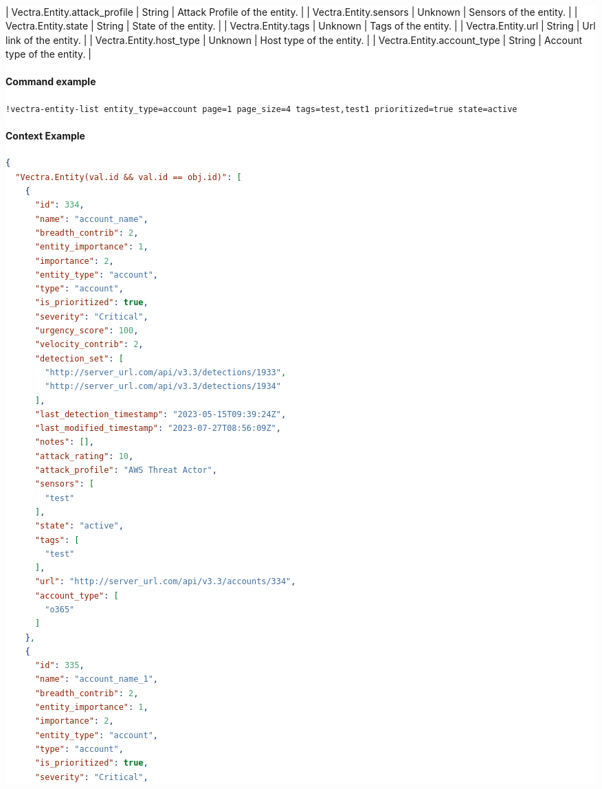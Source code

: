 | Vectra.Entity.attack_profile | String | Attack Profile of the entity. | 
| Vectra.Entity.sensors | Unknown | Sensors of the entity. | 
| Vectra.Entity.state | String | State of the entity. | 
| Vectra.Entity.tags | Unknown | Tags of the entity. | 
| Vectra.Entity.url | String | Url link of the entity. | 
| Vectra.Entity.host_type | Unknown | Host type of the entity. | 
| Vectra.Entity.account_type | String | Account type of the entity. |

#### Command example

```!vectra-entity-list entity_type=account page=1 page_size=4 tags=test,test1 prioritized=true state=active```

#### Context Example

```json
{
  "Vectra.Entity(val.id && val.id == obj.id)": [
    {
      "id": 334,
      "name": "account_name",
      "breadth_contrib": 2,
      "entity_importance": 1,
      "importance": 2,
      "entity_type": "account",
      "type": "account",
      "is_prioritized": true,
      "severity": "Critical",
      "urgency_score": 100,
      "velocity_contrib": 2,
      "detection_set": [
        "http://server_url.com/api/v3.3/detections/1933",
        "http://server_url.com/api/v3.3/detections/1934"
      ],
      "last_detection_timestamp": "2023-05-15T09:39:24Z",
      "last_modified_timestamp": "2023-07-27T08:56:09Z",
      "notes": [],
      "attack_rating": 10,
      "attack_profile": "AWS Threat Actor",
      "sensors": [
        "test"
      ],
      "state": "active",
      "tags": [
        "test"
      ],
      "url": "http://server_url.com/api/v3.3/accounts/334",
      "account_type": [
        "o365"
      ]
    },
    {
      "id": 335,
      "name": "account_name_1",
      "breadth_contrib": 2,
      "entity_importance": 1,
      "importance": 2,
      "entity_type": "account",
      "type": "account",
      "is_prioritized": true,
      "severity": "Critical",
```